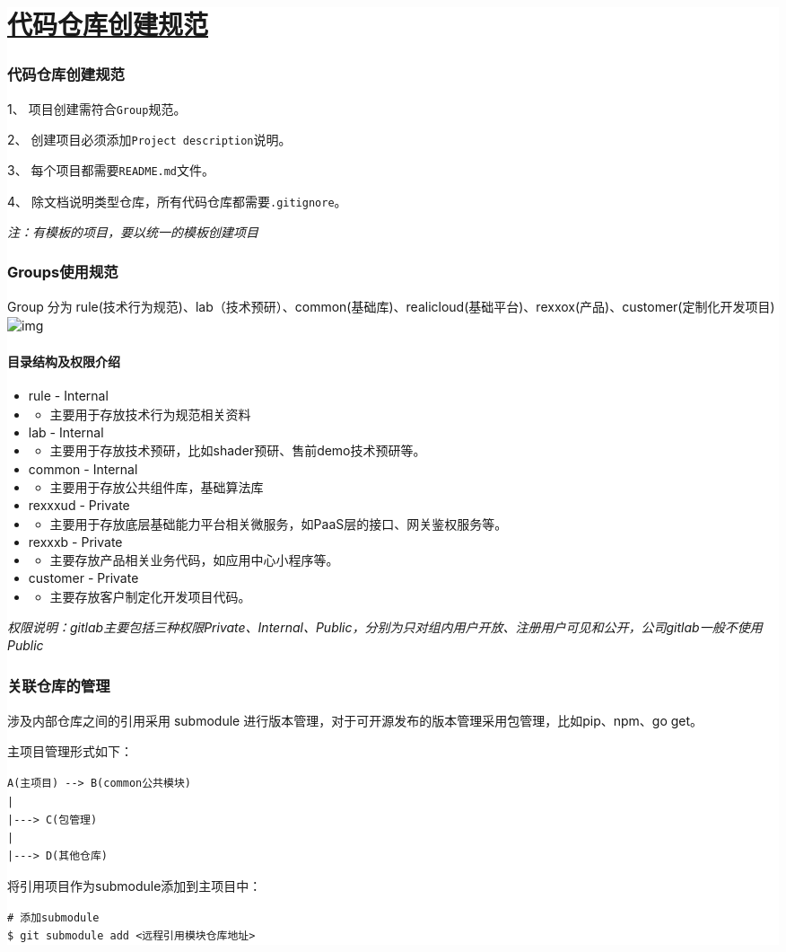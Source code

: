 # [代码仓库创建规范](https://www.cnblogs.com/zisefeizhu/p/13621797.html)

### 代码仓库创建规范

1、 项目创建需符合`Group`规范。

2、 创建项目必须添加`Project description`说明。

3、 每个项目都需要`README.md`文件。

4、 除文档说明类型仓库，所有代码仓库都需要`.gitignore`。

*注：有模板的项目，要以统一的模板创建项目*

### Groups使用规范

Group 分为 rule(技术行为规范)、lab（技术预研）、common(基础库)、realicloud(基础平台)、rexxox(产品)、customer(定制化开发项目)
![img](https://img2020.cnblogs.com/blog/1464583/202009/1464583-20200906150705830-1938414565.png)

#### 目录结构及权限介绍

- rule - Internal
- - 主要用于存放技术行为规范相关资料
- lab - Internal
- - 主要用于存放技术预研，比如shader预研、售前demo技术预研等。
- common - Internal
- - 主要用于存放公共组件库，基础算法库
- rexxxud - Private
- - 主要用于存放底层基础能力平台相关微服务，如PaaS层的接口、网关鉴权服务等。
- rexxxb - Private
- - 主要存放产品相关业务代码，如应用中心小程序等。
- customer - Private
- - 主要存放客户制定化开发项目代码。

*权限说明：gitlab主要包括三种权限Private、Internal、Public，分别为只对组内用户开放、注册用户可见和公开，公司gitlab一般不使用Public*

### 关联仓库的管理

涉及内部仓库之间的引用采用 submodule 进行版本管理，对于可开源发布的版本管理采用包管理，比如pip、npm、go get。

主项目管理形式如下：

```
A(主项目) --> B(common公共模块)
|
|---> C(包管理)
|
|---> D(其他仓库)
```

将引用项目作为submodule添加到主项目中：

```
# 添加submodule
$ git submodule add <远程引用模块仓库地址>
```

